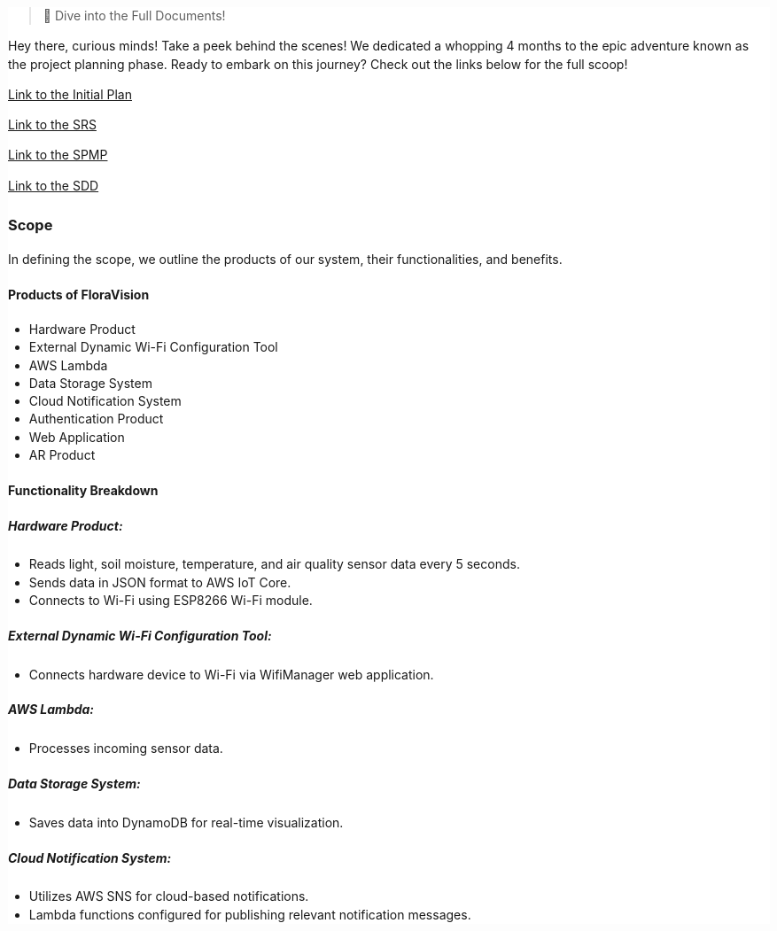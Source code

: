 
> 🚀 Dive into the Full Documents!

Hey there, curious minds! Take a peek behind the scenes! We dedicated a whopping 4 months to the epic adventure known as the project planning phase. Ready to embark on this journey? Check out the links below for the full scoop!


[Link to the Initial Plan](https://docs.google.com/document/d/1jrv-yUL7sOOCul-YSKyENGfGUROOrncH/edit?usp=sharing&ouid=114574734954182250027&rtpof=true&sd=true)

[Link to the SRS](https://docs.google.com/document/d/1Z9Z15FCERAaoUXQ_tigFh14Z0Gng5NOn/edit?usp=sharing)

[Link to the SPMP](https://docs.google.com/document/d/1NGmEOjiEiBVbnBcnRWDbcoINQJsbj-15/edit?usp=sharing&ouid=114574734954182250027&rtpof=true&sd=true)

[Link to the SDD](https://docs.google.com/document/d/1FmKYtvQozZVFSSWiiCcwEQfP2XTA_nQ9/edit?usp=sharing&ouid=114574734954182250027&rtpof=true&sd=true)



### Scope

In defining the scope, we outline the products of our system, their functionalities, and benefits.

#### Products of FloraVision

- Hardware Product
- External Dynamic Wi-Fi Configuration Tool
- AWS Lambda
- Data Storage System
- Cloud Notification System
- Authentication Product
- Web Application
- AR Product

#### Functionality Breakdown

##### Hardware Product:
- Reads light, soil moisture, temperature, and air quality sensor data every 5 seconds.
- Sends data in JSON format to AWS IoT Core.
- Connects to Wi-Fi using ESP8266 Wi-Fi module.

##### External Dynamic Wi-Fi Configuration Tool:
- Connects hardware device to Wi-Fi via WifiManager web application.

##### AWS Lambda:
- Processes incoming sensor data.

##### Data Storage System:
- Saves data into DynamoDB for real-time visualization.

##### Cloud Notification System:
- Utilizes AWS SNS for cloud-based notifications.
- Lambda functions configured for publishing relevant notification messages.
